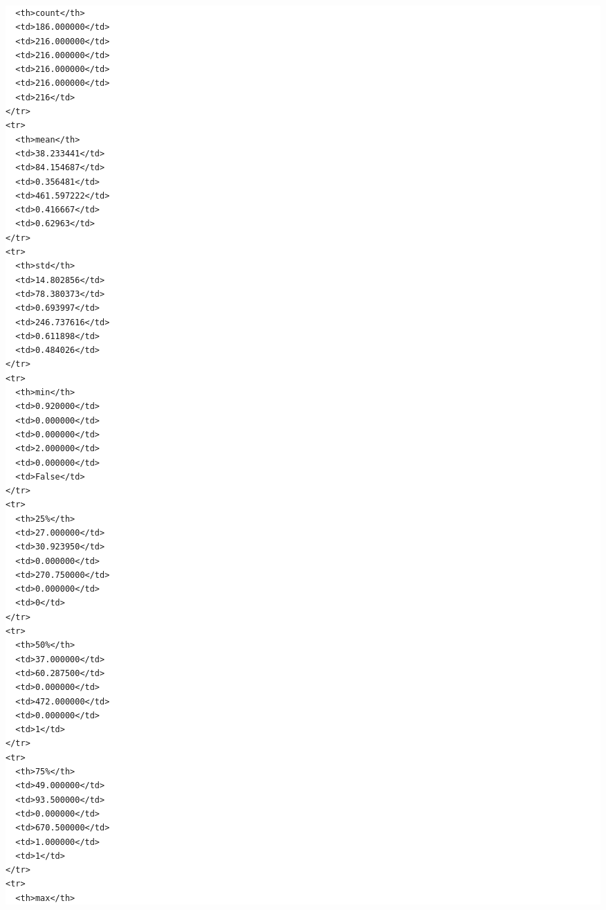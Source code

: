       <th>count</th>
      <td>186.000000</td>
      <td>216.000000</td>
      <td>216.000000</td>
      <td>216.000000</td>
      <td>216.000000</td>
      <td>216</td>
    </tr>
    <tr>
      <th>mean</th>
      <td>38.233441</td>
      <td>84.154687</td>
      <td>0.356481</td>
      <td>461.597222</td>
      <td>0.416667</td>
      <td>0.62963</td>
    </tr>
    <tr>
      <th>std</th>
      <td>14.802856</td>
      <td>78.380373</td>
      <td>0.693997</td>
      <td>246.737616</td>
      <td>0.611898</td>
      <td>0.484026</td>
    </tr>
    <tr>
      <th>min</th>
      <td>0.920000</td>
      <td>0.000000</td>
      <td>0.000000</td>
      <td>2.000000</td>
      <td>0.000000</td>
      <td>False</td>
    </tr>
    <tr>
      <th>25%</th>
      <td>27.000000</td>
      <td>30.923950</td>
      <td>0.000000</td>
      <td>270.750000</td>
      <td>0.000000</td>
      <td>0</td>
    </tr>
    <tr>
      <th>50%</th>
      <td>37.000000</td>
      <td>60.287500</td>
      <td>0.000000</td>
      <td>472.000000</td>
      <td>0.000000</td>
      <td>1</td>
    </tr>
    <tr>
      <th>75%</th>
      <td>49.000000</td>
      <td>93.500000</td>
      <td>0.000000</td>
      <td>670.500000</td>
      <td>1.000000</td>
      <td>1</td>
    </tr>
    <tr>
      <th>max</th>